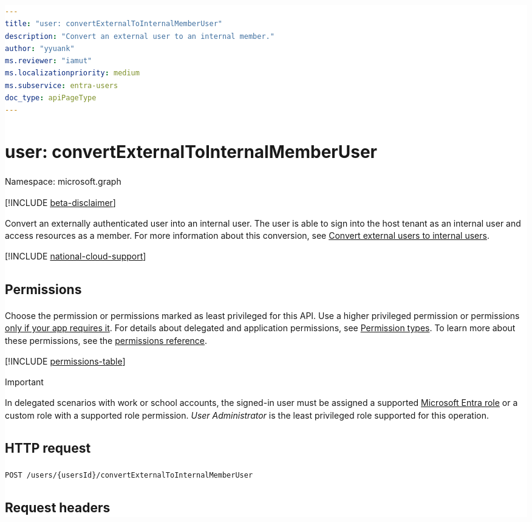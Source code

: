 ```yaml
---
title: "user: convertExternalToInternalMemberUser"
description: "Convert an external user to an internal member."
author: "yyuank"
ms.reviewer: "iamut"
ms.localizationpriority: medium
ms.subservice: entra-users
doc_type: apiPageType
---
```


# user: convertExternalToInternalMemberUser

Namespace: microsoft.graph

[!INCLUDE [beta-disclaimer](../../includes/beta-disclaimer.md)]

Convert an externally authenticated user into an internal user. The user is able to sign into the host tenant as an internal user and access resources as a member. For more information about this conversion, see [Convert external users to internal users](/entra/identity/users/convert-external-users-internal).

[!INCLUDE [national-cloud-support](../../includes/all-clouds.md)]

## Permissions

Choose the permission or permissions marked as least privileged for this API. Use a higher privileged permission or permissions [only if your app requires it](/graph/permissions-overview#best-practices-for-using-microsoft-graph-permissions). For details about delegated and application permissions, see [Permission types](/graph/permissions-overview#permission-types). To learn more about these permissions, see the [permissions reference](/graph/permissions-reference).


[!INCLUDE [permissions-table](../includes/permissions/user-convertexternaltointernalmemberuser-permissions.md)]

> [!IMPORTANT]
> 
> In delegated scenarios with work or school accounts, the signed-in user must be assigned a supported [Microsoft Entra role](/entra/identity/role-based-access-control/permissions-reference?toc=%2Fgraph%2Ftoc.json) or a custom role with a supported role permission. *User Administrator* is the least privileged role supported for this operation.

## HTTP request


``` http
POST /users/{usersId}/convertExternalToInternalMemberUser
```

## Request headers
